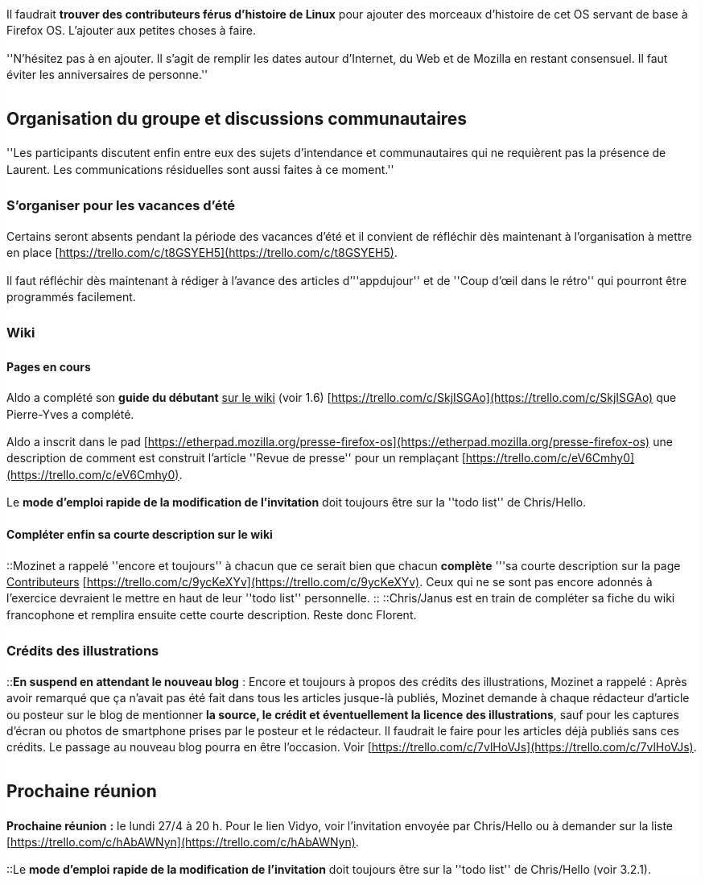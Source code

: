 Il faudrait __trouver des contributeurs férus d’histoire de Linux__ pour ajouter des morceaux d’histoire de cet OS servant de base à Firefox OS. L’ajouter aux petites choses à faire.

''N’hésitez pas à en ajouter. Il s’agit de remplir les dates autour d’Internet, du Web et de Mozilla en restant consensuel. Il faut éviter les anniversaires de personne.''

## Organisation du groupe et discussions communautaires
''Les participants discutent enfin entre eux des sujets d’intendance et communautaires qui ne requièrent pas la présence de Laurent. Les communications résiduelles sont aussi faites à ce moment.''

### S’organiser pour les vacances d’été
Certains seront absents pendant la période des vacances d’été et il convient de réfléchir dès maintenant à l’organisation à mettre en place [https://trello.com/c/t8GSYEH5](https://trello.com/c/t8GSYEH5).

Il faut réfléchir dès maintenant à rédiger à l’avance des articles d’''appdujour'' et de ''Coup d’œil dans le rétro'' qui pourront être programmés facilement.

### Wiki
#### Pages en cours
Aldo a complété son __guide du débutant__ [sur le wiki](http://wiki.mozfr.org/FirefoxOS/GroupeCommunication/GuideDuDebutant) (voir 1.6) [https://trello.com/c/SkjISGAo](https://trello.com/c/SkjISGAo) que Pierre-Yves a complété.

Aldo a inscrit dans le pad [https://etherpad.mozilla.org/presse-firefox-os](https://etherpad.mozilla.org/presse-firefox-os) une description de comment est construit l’article ''Revue de presse'' pour un remplaçant [https://trello.com/c/eV6Cmhy0](https://trello.com/c/eV6Cmhy0).

Le __mode d’emploi rapide de la modification de l’invitation__ doit toujours être sur la ''todo list'' de Chris/Hello.

#### Compléter enfin sa courte description sur le wiki
::Mozinet a rappelé ''encore et toujours'' à chacun que ce serait bien que chacun __complète__ '''sa courte description sur la page [Contributeurs](http://wiki.mozfr.org/FirefoxOS/GroupeCommunication/contributeurs) [https://trello.com/c/9ycKeXYv](https://trello.com/c/9ycKeXYv). Ceux qui ne se sont pas encore adonnés à l’exercice devraient le mettre en haut de leur ''todo list'' personnelle.
::
::Chris/Janus est en train de compléter sa fiche du wiki francophone et remplira ensuite cette courte description. Reste donc Florent.

### Crédits des illustrations
::__En suspend en attendant le nouveau blog__&nbsp;: Encore et toujours à propos des crédits des illustrations, Mozinet a rappelé&nbsp;: Après avoir remarqué que ça n’avait pas été fait dans tous les articles jusque-là publiés, Mozinet demande à chaque rédacteur d’article ou posteur sur le blog de mentionner __la source, le crédit et éventuellement la licence des illustrations__, sauf pour les captures d’écran ou photos de smartphone prises par le posteur et le rédacteur. Il faudrait le faire pour les articles déjà publiés sans ces crédits. Le passage au nouveau blog pourra en être l’occasion. Voir [https://trello.com/c/7vlHoVJs](https://trello.com/c/7vlHoVJs).

## Prochaine réunion
__Prochaine réunion__&nbsp;__:__ le lundi 27/4 à 20&nbsp;h. Pour le lien Vidyo, voir l’invitation envoyée par Chris/Hello ou à demander sur la liste [https://trello.com/c/hAbAWNyn](https://trello.com/c/hAbAWNyn).

::Le __mode d’emploi__ __rapide de la modification de l’invitation__ doit toujours être sur la ''todo list'' de Chris/Hello (voir 3.2.1).
